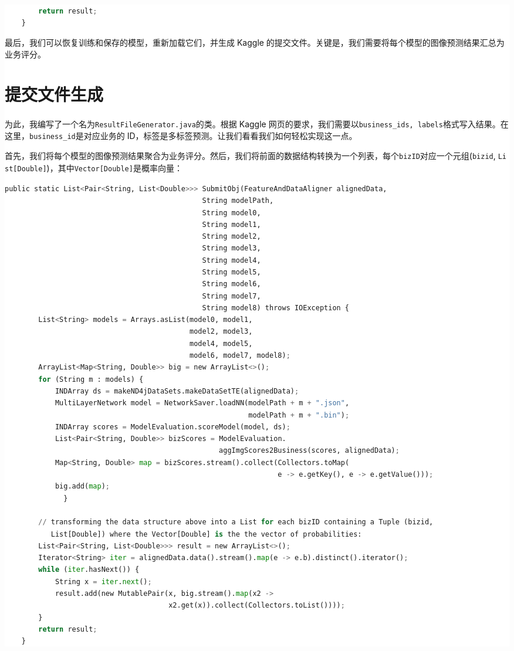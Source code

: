 ```py
        return result;
    }
```

最后，我们可以恢复训练和保存的模型，重新加载它们，并生成 Kaggle 的提交文件。关键是，我们需要将每个模型的图像预测结果汇总为业务评分。

# 提交文件生成

为此，我编写了一个名为`ResultFileGenerator.java`的类。根据 Kaggle 网页的要求，我们需要以`business_ids, labels`格式写入结果。在这里，`business_id`是对应业务的 ID，标签是多标签预测。让我们看看我们如何轻松实现这一点。

首先，我们将每个模型的图像预测结果聚合为业务评分。然后，我们将前面的数据结构转换为一个列表，每个`bizID`对应一个元组(`bizid`, `List[Double]`)，其中`Vector[Double]`是概率向量：

```py
public static List<Pair<String, List<Double>>> SubmitObj(FeatureAndDataAligner alignedData,
                                               String modelPath,
                                               String model0,
                                               String model1,
                                               String model2,
                                               String model3,
                                               String model4,
                                               String model5,
                                               String model6,
                                               String model7,
                                               String model8) throws IOException {
        List<String> models = Arrays.asList(model0, model1, 
                                            model2, model3, 
                                            model4, model5, 
                                            model6, model7, model8);
        ArrayList<Map<String, Double>> big = new ArrayList<>();
        for (String m : models) {
            INDArray ds = makeND4jDataSets.makeDataSetTE(alignedData);
            MultiLayerNetwork model = NetworkSaver.loadNN(modelPath + m + ".json", 
                                                          modelPath + m + ".bin");
            INDArray scores = ModelEvaluation.scoreModel(model, ds);
            List<Pair<String, Double>> bizScores = ModelEvaluation.
                                                   aggImgScores2Business(scores, alignedData);
            Map<String, Double> map = bizScores.stream().collect(Collectors.toMap(
                                                                 e -> e.getKey(), e -> e.getValue()));
            big.add(map);
              }

        // transforming the data structure above into a List for each bizID containing a Tuple (bizid, 
           List[Double]) where the Vector[Double] is the the vector of probabilities: 
        List<Pair<String, List<Double>>> result = new ArrayList<>();
        Iterator<String> iter = alignedData.data().stream().map(e -> e.b).distinct().iterator();
        while (iter.hasNext()) {
            String x = iter.next();
            result.add(new MutablePair(x, big.stream().map(x2 -> 
                                       x2.get(x)).collect(Collectors.toList())));
        }
        return result;
    }
```
